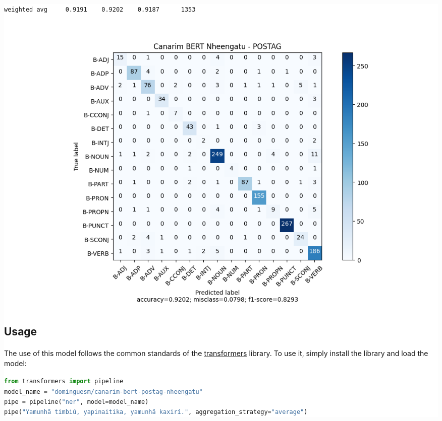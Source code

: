 ```
weighted avg     0.9191    0.9202    0.9187      1353
```

<br/>

<p align="center">
  <img width="600" alt="Canarim BERT Nheengatu - POSTAG - Confusion Matrix" src="https://raw.githubusercontent.com/DominguesM/canarim-bert-nheengatu/main/assets/postag-confusion-matrix.png">
</p>

## Usage

The use of this model follows the common standards of the [transformers](https://github.com/huggingface/transformers) library. To use it, simply install the library and load the model:


```python
from transformers import pipeline
model_name = "dominguesm/canarim-bert-postag-nheengatu"
pipe = pipeline("ner", model=model_name)
pipe("Yamunhã timbiú, yapinaitika, yamunhã kaxirí.", aggregation_strategy="average")
```
